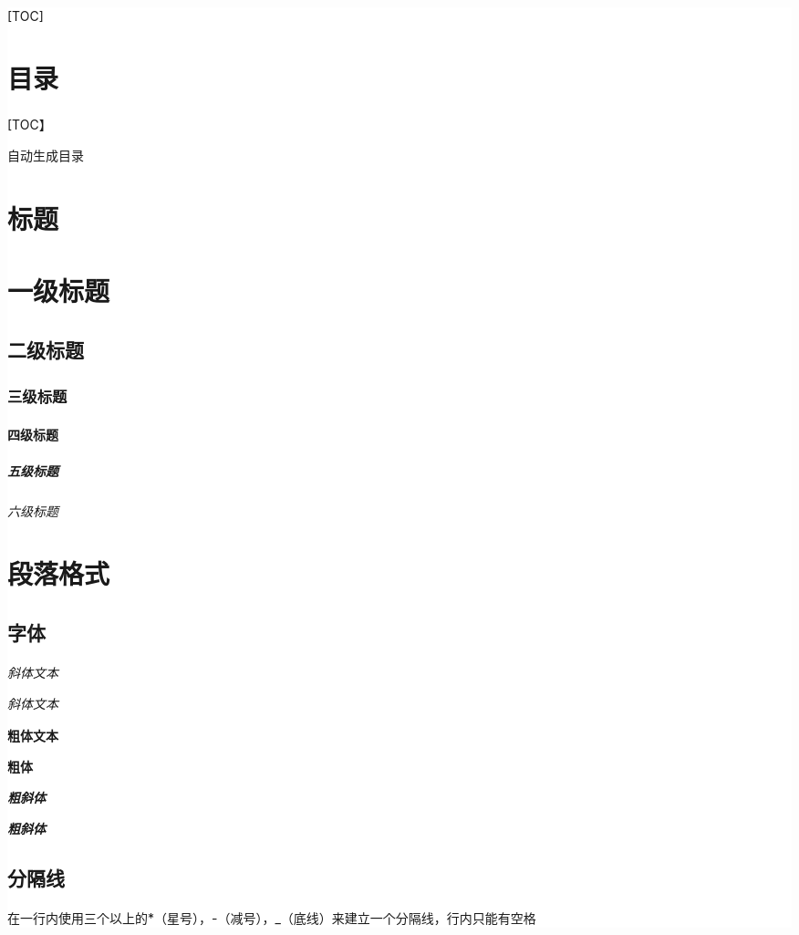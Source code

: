 [TOC]

# 目录

[TOC】

自动生成目录



# 标题

# 一级标题

## 二级标题

### 三级标题

#### 四级标题

##### 五级标题

###### 六级标题





# 段落格式

## 字体

*斜体文本*

_斜体文本_



**粗体文本**

__粗体__



***粗斜体***

___粗斜体___





## 分隔线

在一行内使用三个以上的*（星号），-（减号），_（底线）来建立一个分隔线，行内只能有空格


[^脚注]: 1234556
[1]: www.google.com